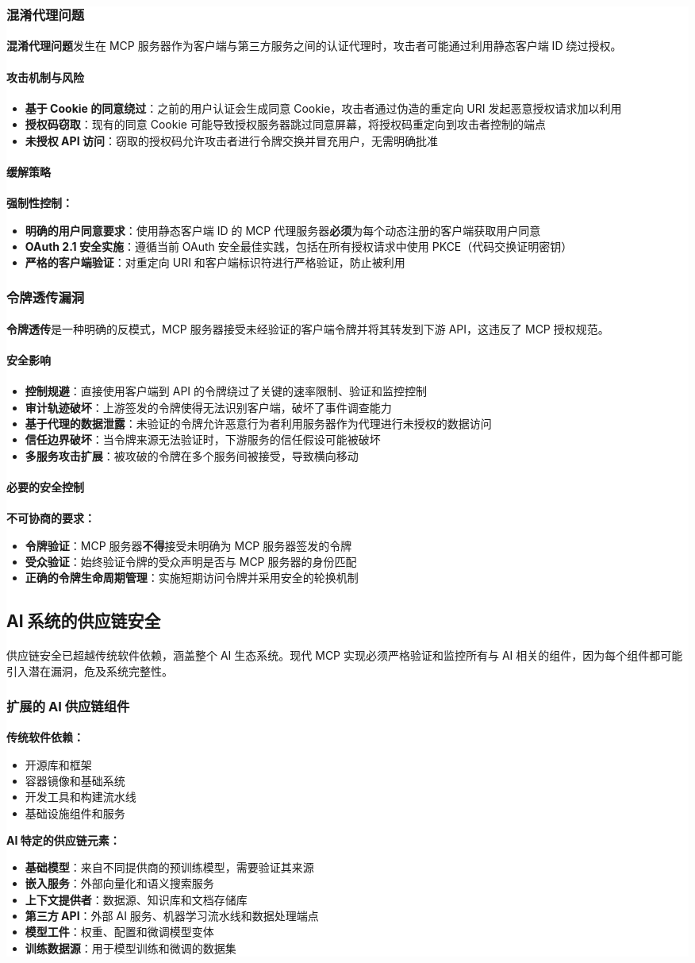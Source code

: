### 混淆代理问题

**混淆代理问题**发生在 MCP 服务器作为客户端与第三方服务之间的认证代理时，攻击者可能通过利用静态客户端 ID 绕过授权。

#### **攻击机制与风险**

- **基于 Cookie 的同意绕过**：之前的用户认证会生成同意 Cookie，攻击者通过伪造的重定向 URI 发起恶意授权请求加以利用  
- **授权码窃取**：现有的同意 Cookie 可能导致授权服务器跳过同意屏幕，将授权码重定向到攻击者控制的端点  
- **未授权 API 访问**：窃取的授权码允许攻击者进行令牌交换并冒充用户，无需明确批准  

#### **缓解策略**

**强制性控制：**
- **明确的用户同意要求**：使用静态客户端 ID 的 MCP 代理服务器**必须**为每个动态注册的客户端获取用户同意  
- **OAuth 2.1 安全实施**：遵循当前 OAuth 安全最佳实践，包括在所有授权请求中使用 PKCE（代码交换证明密钥）  
- **严格的客户端验证**：对重定向 URI 和客户端标识符进行严格验证，防止被利用  

### 令牌透传漏洞  

**令牌透传**是一种明确的反模式，MCP 服务器接受未经验证的客户端令牌并将其转发到下游 API，这违反了 MCP 授权规范。

#### **安全影响**

- **控制规避**：直接使用客户端到 API 的令牌绕过了关键的速率限制、验证和监控控制  
- **审计轨迹破坏**：上游签发的令牌使得无法识别客户端，破坏了事件调查能力  
- **基于代理的数据泄露**：未验证的令牌允许恶意行为者利用服务器作为代理进行未授权的数据访问  
- **信任边界破坏**：当令牌来源无法验证时，下游服务的信任假设可能被破坏  
- **多服务攻击扩展**：被攻破的令牌在多个服务间被接受，导致横向移动  

#### **必要的安全控制**

**不可协商的要求：**
- **令牌验证**：MCP 服务器**不得**接受未明确为 MCP 服务器签发的令牌  
- **受众验证**：始终验证令牌的受众声明是否与 MCP 服务器的身份匹配  
- **正确的令牌生命周期管理**：实施短期访问令牌并采用安全的轮换机制  

## AI 系统的供应链安全

供应链安全已超越传统软件依赖，涵盖整个 AI 生态系统。现代 MCP 实现必须严格验证和监控所有与 AI 相关的组件，因为每个组件都可能引入潜在漏洞，危及系统完整性。

### 扩展的 AI 供应链组件

**传统软件依赖：**
- 开源库和框架  
- 容器镜像和基础系统  
- 开发工具和构建流水线  
- 基础设施组件和服务  

**AI 特定的供应链元素：**
- **基础模型**：来自不同提供商的预训练模型，需要验证其来源  
- **嵌入服务**：外部向量化和语义搜索服务  
- **上下文提供者**：数据源、知识库和文档存储库  
- **第三方 API**：外部 AI 服务、机器学习流水线和数据处理端点  
- **模型工件**：权重、配置和微调模型变体  
- **训练数据源**：用于模型训练和微调的数据集  

